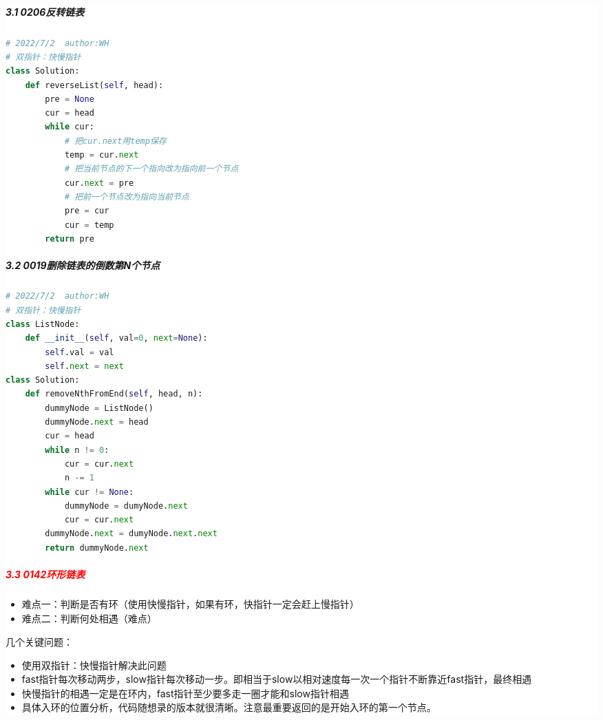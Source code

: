 ##### 3.1 0206反转链表

```python
# 2022/7/2  author:WH
# 双指针：快慢指针
class Solution:
    def reverseList(self, head):
        pre = None
        cur = head
        while cur:
            # 把cur.next用temp保存
            temp = cur.next
            # 把当前节点的下一个指向改为指向前一个节点
            cur.next = pre
            # 把前一个节点改为指向当前节点
            pre = cur
            cur = temp
        return pre    
```

##### 3.2 0019删除链表的倒数第N个节点

```python
# 2022/7/2  author:WH
# 双指针：快慢指针
class ListNode:
    def __init__(self, val=0, next=None):
        self.val = val
        self.next = next
class Solution:
    def removeNthFromEnd(self, head, n):
        dummyNode = ListNode()
        dummyNode.next = head
        cur = head
        while n != 0:
            cur = cur.next
            n -= 1
        while cur != None:
            dummyNode = dumyNode.next
            cur = cur.next
        dummyNode.next = dumyNode.next.next
        return dummyNode.next
```

##### <font color=red>3.3 0142环形链表</font>

- 难点一：判断是否有环（使用快慢指针，如果有环，快指针一定会赶上慢指针）
- 难点二：判断何处相遇（难点）

几个关键问题：

- 使用双指针：快慢指针解决此问题
- fast指针每次移动两步，slow指针每次移动一步。即相当于slow以相对速度每一次一个指针不断靠近fast指针，最终相遇
- 快慢指针的相遇一定是在环内，fast指针至少要多走一圈才能和slow指针相遇
- 具体入环的位置分析，代码随想录的版本就很清晰。注意最重要返回的是开始入环的第一个节点。
